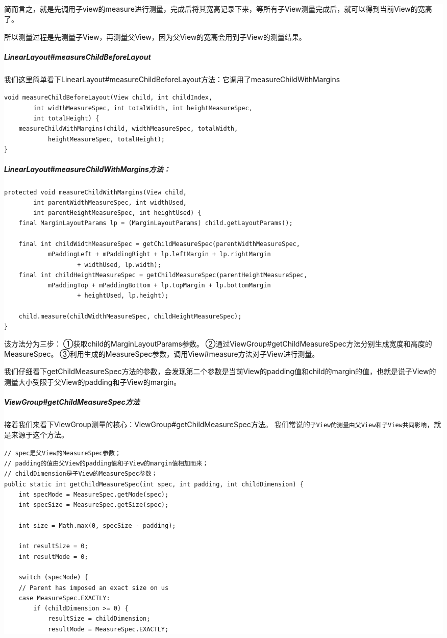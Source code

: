 简而言之，就是先调用子view的measure进行测量，完成后将其宽高记录下来，等所有子View测量完成后，就可以得到当前View的宽高了。

所以测量过程是先测量子View，再测量父View，因为父View的宽高会用到子View的测量结果。

##### LinearLayout#measureChildBeforeLayout

我们这里简单看下LinearLayout#measureChildBeforeLayout方法：它调用了measureChildWithMargins

```
void measureChildBeforeLayout(View child, int childIndex,
        int widthMeasureSpec, int totalWidth, int heightMeasureSpec,
        int totalHeight) {
    measureChildWithMargins(child, widthMeasureSpec, totalWidth,
            heightMeasureSpec, totalHeight);
}

```

##### LinearLayout#measureChildWithMargins方法：

```
protected void measureChildWithMargins(View child,
        int parentWidthMeasureSpec, int widthUsed,
        int parentHeightMeasureSpec, int heightUsed) {
    final MarginLayoutParams lp = (MarginLayoutParams) child.getLayoutParams();

    final int childWidthMeasureSpec = getChildMeasureSpec(parentWidthMeasureSpec,
            mPaddingLeft + mPaddingRight + lp.leftMargin + lp.rightMargin
                    + widthUsed, lp.width);
    final int childHeightMeasureSpec = getChildMeasureSpec(parentHeightMeasureSpec,
            mPaddingTop + mPaddingBottom + lp.topMargin + lp.bottomMargin
                    + heightUsed, lp.height);

    child.measure(childWidthMeasureSpec, childHeightMeasureSpec);
}
```
该方法分为三步：
①获取child的MarginLayoutParams参数。
②通过ViewGroup#getChildMeasureSpec方法分别生成宽度和高度的MeasureSpec。
③利用生成的MeasureSpec参数，调用View#measure方法对子View进行测量。

我们仔细看下getChildMeasureSpec方法的参数，会发现第二个参数是当前View的padding值和child的margin的值，也就是说子View的测量大小受限于父View的padding和子View的margin。

##### ViewGroup#getChildMeasureSpec方法

接着我们来看下ViewGroup测量的核心：ViewGroup#getChildMeasureSpec方法。
我们常说的`子View的测量由父View和子View共同影响`，就是来源于这个方法。

```
// spec是父View的MeasureSpec参数；
// padding的值由父View的padding值和子View的margin值相加而来；
// childDimension是子View的MeasureSpec参数；
public static int getChildMeasureSpec(int spec, int padding, int childDimension) {
    int specMode = MeasureSpec.getMode(spec);
    int specSize = MeasureSpec.getSize(spec);

    int size = Math.max(0, specSize - padding);

    int resultSize = 0;
    int resultMode = 0;

    switch (specMode) {
    // Parent has imposed an exact size on us
    case MeasureSpec.EXACTLY:
        if (childDimension >= 0) {
            resultSize = childDimension;
            resultMode = MeasureSpec.EXACTLY;
```